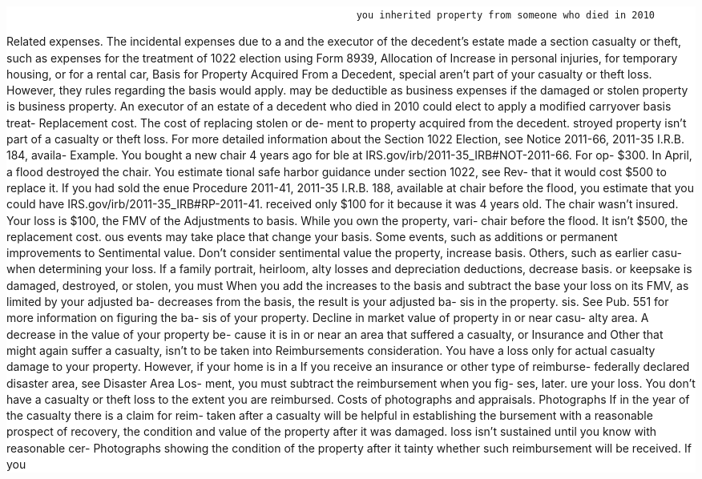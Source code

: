                                                                  you inherited property from someone who died in 2010
Related expenses. The incidental expenses due to a
                                                                 and the executor of the decedent’s estate made a section
casualty or theft, such as expenses for the treatment of
                                                                 1022 election using Form 8939, Allocation of Increase in
personal injuries, for temporary housing, or for a rental car,
                                                                 Basis for Property Acquired From a Decedent, special
aren’t part of your casualty or theft loss. However, they
                                                                 rules regarding the basis would apply.
may be deductible as business expenses if the damaged
or stolen property is business property.                            An executor of an estate of a decedent who died in
                                                                 2010 could elect to apply a modified carryover basis treat-
Replacement cost. The cost of replacing stolen or de-            ment to property acquired from the decedent.
stroyed property isn’t part of a casualty or theft loss.            For more detailed information about the Section 1022
                                                                 Election, see Notice 2011-66, 2011-35 I.R.B. 184, availa-
   Example. You bought a new chair 4 years ago for               ble at IRS.gov/irb/2011-35_IRB#NOT-2011-66. For op-
$300. In April, a flood destroyed the chair. You estimate        tional safe harbor guidance under section 1022, see Rev-
that it would cost $500 to replace it. If you had sold the       enue Procedure 2011-41, 2011-35 I.R.B. 188, available at
chair before the flood, you estimate that you could have         IRS.gov/irb/2011-35_IRB#RP-2011-41.
received only $100 for it because it was 4 years old. The
chair wasn’t insured. Your loss is $100, the FMV of the          Adjustments to basis. While you own the property, vari-
chair before the flood. It isn’t $500, the replacement cost.     ous events may take place that change your basis. Some
                                                                 events, such as additions or permanent improvements to
Sentimental value. Don’t consider sentimental value              the property, increase basis. Others, such as earlier casu-
when determining your loss. If a family portrait, heirloom,      alty losses and depreciation deductions, decrease basis.
or keepsake is damaged, destroyed, or stolen, you must           When you add the increases to the basis and subtract the
base your loss on its FMV, as limited by your adjusted ba-       decreases from the basis, the result is your adjusted ba-
sis in the property.                                             sis. See Pub. 551 for more information on figuring the ba-
                                                                 sis of your property.
Decline in market value of property in or near casu-
alty area. A decrease in the value of your property be-
cause it is in or near an area that suffered a casualty, or
                                                                 Insurance and Other
that might again suffer a casualty, isn’t to be taken into       Reimbursements
consideration. You have a loss only for actual casualty
damage to your property. However, if your home is in a           If you receive an insurance or other type of reimburse-
federally declared disaster area, see Disaster Area Los-         ment, you must subtract the reimbursement when you fig-
ses, later.                                                      ure your loss. You don’t have a casualty or theft loss to the
                                                                 extent you are reimbursed.
Costs of photographs and appraisals. Photographs                    If in the year of the casualty there is a claim for reim-
taken after a casualty will be helpful in establishing the       bursement with a reasonable prospect of recovery, the
condition and value of the property after it was damaged.        loss isn’t sustained until you know with reasonable cer-
Photographs showing the condition of the property after it       tainty whether such reimbursement will be received. If you